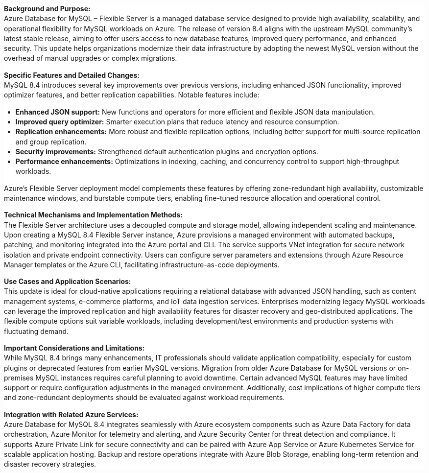 **Background and Purpose:**  
Azure Database for MySQL – Flexible Server is a managed database service designed to provide high availability, scalability, and operational flexibility for MySQL workloads on Azure. The release of version 8.4 aligns with the upstream MySQL community’s latest stable release, aiming to offer users access to new database features, improved query performance, and enhanced security. This update helps organizations modernize their data infrastructure by adopting the newest MySQL version without the overhead of manual upgrades or complex migrations.

**Specific Features and Detailed Changes:**  
MySQL 8.4 introduces several key improvements over previous versions, including enhanced JSON functionality, improved optimizer features, and better replication capabilities. Notable features include:  
- **Enhanced JSON support:** New functions and operators for more efficient and flexible JSON data manipulation.  
- **Improved query optimizer:** Smarter execution plans that reduce latency and resource consumption.  
- **Replication enhancements:** More robust and flexible replication options, including better support for multi-source replication and group replication.  
- **Security improvements:** Strengthened default authentication plugins and encryption options.  
- **Performance enhancements:** Optimizations in indexing, caching, and concurrency control to support high-throughput workloads.

Azure’s Flexible Server deployment model complements these features by offering zone-redundant high availability, customizable maintenance windows, and burstable compute tiers, enabling fine-tuned resource allocation and operational control.

**Technical Mechanisms and Implementation Methods:**  
The Flexible Server architecture uses a decoupled compute and storage model, allowing independent scaling and maintenance. Upon creating a MySQL 8.4 Flexible Server instance, Azure provisions a managed environment with automated backups, patching, and monitoring integrated into the Azure portal and CLI. The service supports VNet integration for secure network isolation and private endpoint connectivity. Users can configure server parameters and extensions through Azure Resource Manager templates or the Azure CLI, facilitating infrastructure-as-code deployments.

**Use Cases and Application Scenarios:**  
This update is ideal for cloud-native applications requiring a relational database with advanced JSON handling, such as content management systems, e-commerce platforms, and IoT data ingestion services. Enterprises modernizing legacy MySQL workloads can leverage the improved replication and high availability features for disaster recovery and geo-distributed applications. The flexible compute options suit variable workloads, including development/test environments and production systems with fluctuating demand.

**Important Considerations and Limitations:**  
While MySQL 8.4 brings many enhancements, IT professionals should validate application compatibility, especially for custom plugins or deprecated features from earlier MySQL versions. Migration from older Azure Database for MySQL versions or on-premises MySQL instances requires careful planning to avoid downtime. Certain advanced MySQL features may have limited support or require configuration adjustments in the managed environment. Additionally, cost implications of higher compute tiers and zone-redundant deployments should be evaluated against workload requirements.

**Integration with Related Azure Services:**  
Azure Database for MySQL 8.4 integrates seamlessly with Azure ecosystem components such as Azure Data Factory for data orchestration, Azure Monitor for telemetry and alerting, and Azure Security Center for threat detection and compliance. It supports Azure Private Link for secure connectivity and can be paired with Azure App Service or Azure Kubernetes Service for scalable application hosting. Backup and restore operations integrate with Azure Blob Storage, enabling long-term retention and disaster recovery strategies.
